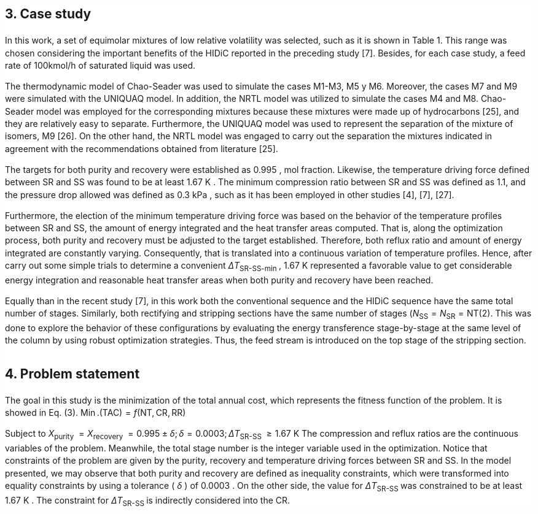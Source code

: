 
## 3. Case study

In this work, a set of equimolar mixtures of low relative volatility was selected, such as it is shown in Table 1. This range was chosen considering the important benefits of the HIDiC reported in the preceding study [7]. Besides, for each case study, a feed rate of $100 \mathrm{kmol} / \mathrm{h}$ of saturated liquid was used.

The thermodynamic model of Chao-Seader was used to simulate the cases M1-M3, M5 y M6. Moreover, the cases M7 and M9 were simulated with the UNIQUAQ model. In addition, the NRTL model was utilized to simulate the cases M4 and M8. Chao-Seader model was employed for the corresponding mixtures because these mixtures were made up of hydrocarbons [25], and they are relatively easy to separate. Furthermore, the UNIQUAQ model was used to represent the separation of the mixture of isomers, M9 [26]. On the other hand, the NRTL model was engaged to carry out the separation the mixtures indicated in agreement with the recommendations obtained from literature [25].

The targets for both purity and recovery were established as 0.995 , mol fraction. Likewise, the temperature driving force defined between SR and SS was found to be at least 1.67 K . The minimum compression ratio between SR and SS was defined as 1.1, and the pressure drop allowed was defined as 0.3 kPa , such as it has been employed in other studies [4], [7], [27].

Furthermore, the election of the minimum temperature driving force was based on the behavior of the temperature profiles between SR and SS, the amount of energy integrated and the heat transfer areas computed. That is, along the optimization process, both purity and recovery must be adjusted to the target established. Therefore, both reflux ratio and amount of energy integrated are constantly varying. Consequently, that is translated into a continuous variation of temperature profiles. Hence, after carry out some simple trials to determine a convenient $\Delta T_{\text {SR-SS-min }}$, 1.67 K represented a favorable value to get considerable energy integration and reasonable heat transfer areas when both purity and recovery have been reached.

Equally than in the recent study [7], in this work both the conventional sequence and the HIDiC sequence have the same total number of stages. Similarly, both rectifying and stripping sections have the same number of stages $\left(N_{\mathrm{SS}}=N_{\mathrm{SR}}=\mathrm{NT}(2)\right.$. This was done to explore the behavior of these configurations by evaluating the energy transference stage-by-stage at the same level of the column by using robust optimization strategies. Thus, the feed stream is introduced on the top stage of the stripping section.

## 4. Problem statement

The goal in this study is the minimization of the total annual cost, which represents the fitness function of the problem. It is showed in Eq. (3).
$\operatorname{Min} .(\mathrm{TAC})=f(\mathrm{NT}, \mathrm{CR}, \mathrm{RR})$

Subject to
$X_{\text {purity }}=X_{\text {recovery }}=0.995 \pm \delta ; \delta=0.0003 ; \Delta T_{\text {SR-SS }} \geq 1.67 \mathrm{~K}$
The compression and reflux ratios are the continuous variables of the problem. Meanwhile, the total stage number is the integer variable used in the optimization. Notice that constraints of the problem are given by the purity, recovery and temperature driving forces between SR and SS. In the model presented, we may observe that both purity and recovery are defined as inequality constraints, which were transformed into equality constraints by using a tolerance ( $\delta$ ) of 0.0003 . On the other side, the value for $\Delta T_{\text {SR-SS }}$ was constrained to be at least 1.67 K . The constraint for $\Delta T_{\text {SR-SS }}$ is indirectly considered into the CR.


[^0]:    * Corresponding author at: Universidad Tecnológica de León, Campus I, Área de sustentabilidad para el desarrollo, Blvd. Universidad Tecnológica 225,Col. San Carlos, 37670 León, Guanajuato, Mexico.